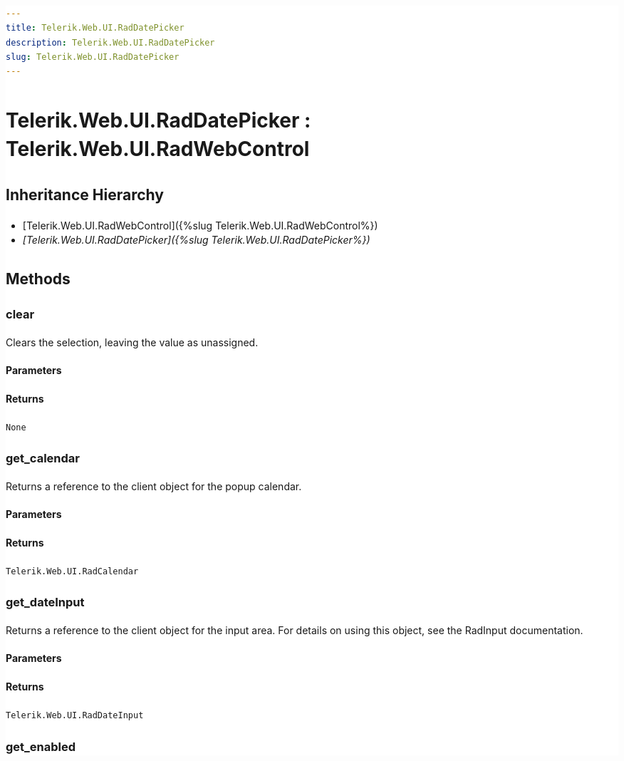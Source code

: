 ```yaml
---
title: Telerik.Web.UI.RadDatePicker
description: Telerik.Web.UI.RadDatePicker
slug: Telerik.Web.UI.RadDatePicker
---
```


# Telerik.Web.UI.RadDatePicker : Telerik.Web.UI.RadWebControl 

## Inheritance Hierarchy

* [Telerik.Web.UI.RadWebControl]({%slug Telerik.Web.UI.RadWebControl%})
* *[Telerik.Web.UI.RadDatePicker]({%slug Telerik.Web.UI.RadDatePicker%})*


## Methods

###  clear

Clears the selection, leaving the value as unassigned.

#### Parameters

#### Returns

`None` 

### get_calendar

Returns a reference to the client object for the popup calendar.

#### Parameters

#### Returns

`Telerik.Web.UI.RadCalendar` 

### get_dateInput

Returns a reference to the client object for the input area. For details on using this object, see the RadInput documentation.

#### Parameters

#### Returns

`Telerik.Web.UI.RadDateInput` 

### get_enabled
